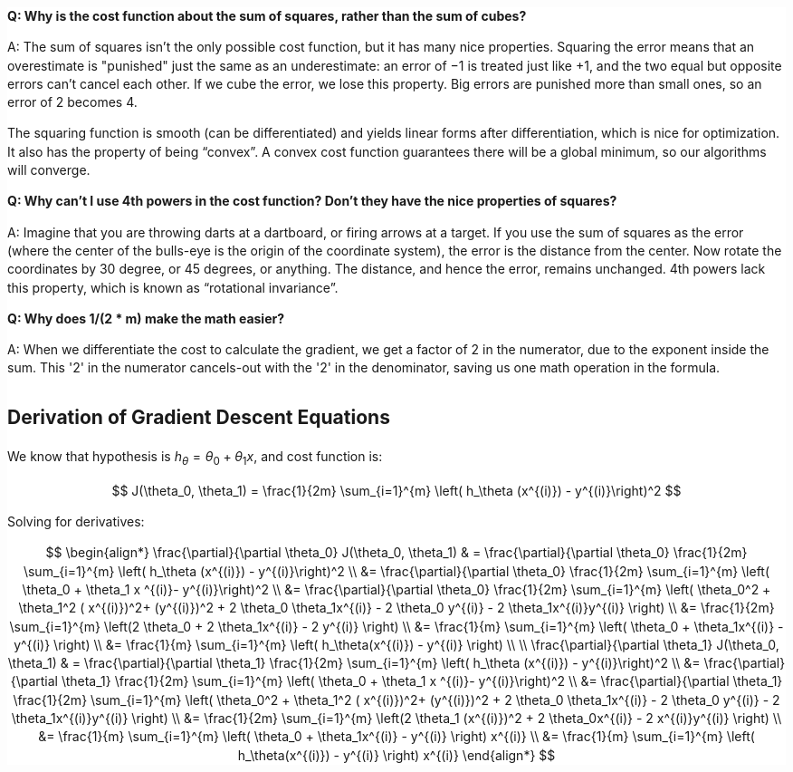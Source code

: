 **Q: Why is the cost function about the sum of squares, rather than the sum of cubes?**

A: The sum of squares isn’t the only possible cost function, but it has many nice properties. Squaring the error means that an overestimate is "punished" just the same as an underestimate: an error of $-1$ is treated just like $+1$, and the two equal but opposite errors can’t cancel each other. If we cube the error, we lose this property. Big errors are punished more than small ones, so an error of $2$ becomes $4$.

The squaring function is smooth (can be differentiated) and yields linear forms after differentiation, which is nice for optimization. It also has the property of being “convex”. A convex cost function guarantees there will be a global minimum, so our algorithms will converge.

**Q: Why can’t I use 4th powers in the cost function? Don’t they have the nice properties of squares?**

A: Imagine that you are throwing darts at a dartboard, or firing arrows at a target. If you use the sum of squares as the error (where the center of the bulls-eye is the origin of the coordinate system), the error is the distance from the center. Now rotate the coordinates by 30 degree, or 45 degrees, or anything. The distance, and hence the error, remains unchanged. 4th powers lack this property, which is known as “rotational invariance”.

**Q: Why does 1/(2 \* m) make the math easier?**

A: When we differentiate the cost to calculate the gradient, we get a factor of 2 in the numerator, due to the exponent inside the sum. This '2' in the numerator cancels-out with the '2' in the denominator, saving us one math operation in the formula.

## Derivation of Gradient Descent Equations

We know that hypothesis is $h_\theta = \theta_0 + \theta_1 x$, and cost function is:

$$
J(\theta_0, \theta_1) = \frac{1}{2m} \sum_{i=1}^{m} \left( h_\theta (x^{(i)}) - y^{(i)}\right)^2
$$

Solving for derivatives:

$$
\begin{align*}
\frac{\partial}{\partial \theta_0} J(\theta_0, \theta_1) & = \frac{\partial}{\partial \theta_0} \frac{1}{2m} \sum_{i=1}^{m} \left( h_\theta (x^{(i)}) - y^{(i)}\right)^2 \\
&= \frac{\partial}{\partial \theta_0} \frac{1}{2m} \sum_{i=1}^{m} \left( \theta_0 + \theta_1 x ^{(i)}- y^{(i)}\right)^2 \\
&= \frac{\partial}{\partial \theta_0} \frac{1}{2m} \sum_{i=1}^{m} \left( \theta_0^2 + \theta_1^2 ( x^{(i)})^2+ (y^{(i)})^2 + 2 \theta_0 \theta_1x^{(i)} - 2 \theta_0 y^{(i)} - 2 \theta_1x^{(i)}y^{(i)} \right) \\
&= \frac{1}{2m} \sum_{i=1}^{m} \left(2 \theta_0  + 2 \theta_1x^{(i)} - 2 y^{(i)}  \right) \\
&= \frac{1}{m} \sum_{i=1}^{m} \left( \theta_0  + \theta_1x^{(i)} - y^{(i)}  \right) \\
&=  \frac{1}{m} \sum_{i=1}^{m} \left(  h_\theta(x^{(i)}) - y^{(i)}  \right) \\ \\
\frac{\partial}{\partial \theta_1} J(\theta_0, \theta_1) & = \frac{\partial}{\partial \theta_1} \frac{1}{2m} \sum_{i=1}^{m} \left( h_\theta (x^{(i)}) - y^{(i)}\right)^2 \\
&= \frac{\partial}{\partial \theta_1} \frac{1}{2m} \sum_{i=1}^{m} \left( \theta_0 + \theta_1 x ^{(i)}- y^{(i)}\right)^2 \\
&= \frac{\partial}{\partial \theta_1} \frac{1}{2m} \sum_{i=1}^{m} \left( \theta_0^2 + \theta_1^2 ( x^{(i)})^2+ (y^{(i)})^2 + 2 \theta_0 \theta_1x^{(i)} - 2 \theta_0 y^{(i)} - 2 \theta_1x^{(i)}y^{(i)} \right) \\
&= \frac{1}{2m} \sum_{i=1}^{m} \left(2 \theta_1 (x^{(i)})^2  + 2 \theta_0x^{(i)} - 2 x^{(i)}y^{(i)}  \right) \\
&= \frac{1}{m} \sum_{i=1}^{m} \left( \theta_0  + \theta_1x^{(i)} - y^{(i)}  \right) x^{(i)} \\
&=  \frac{1}{m} \sum_{i=1}^{m} \left(  h_\theta(x^{(i)}) - y^{(i)}  \right) x^{(i)}
\end{align*}
$$
